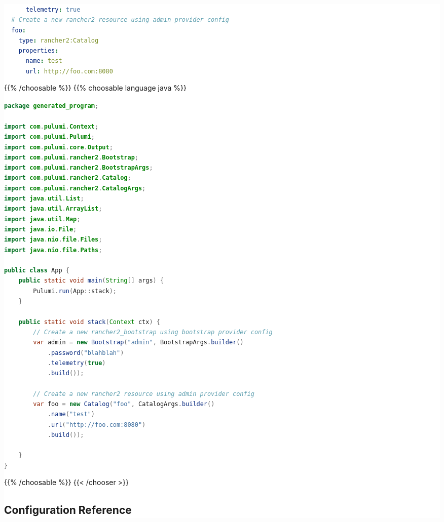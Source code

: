 ```yaml
      telemetry: true
  # Create a new rancher2 resource using admin provider config
  foo:
    type: rancher2:Catalog
    properties:
      name: test
      url: http://foo.com:8080
```
{{% /choosable %}}
{{% choosable language java %}}
```java
package generated_program;

import com.pulumi.Context;
import com.pulumi.Pulumi;
import com.pulumi.core.Output;
import com.pulumi.rancher2.Bootstrap;
import com.pulumi.rancher2.BootstrapArgs;
import com.pulumi.rancher2.Catalog;
import com.pulumi.rancher2.CatalogArgs;
import java.util.List;
import java.util.ArrayList;
import java.util.Map;
import java.io.File;
import java.nio.file.Files;
import java.nio.file.Paths;

public class App {
    public static void main(String[] args) {
        Pulumi.run(App::stack);
    }

    public static void stack(Context ctx) {
        // Create a new rancher2_bootstrap using bootstrap provider config
        var admin = new Bootstrap("admin", BootstrapArgs.builder()
            .password("blahblah")
            .telemetry(true)
            .build());

        // Create a new rancher2 resource using admin provider config
        var foo = new Catalog("foo", CatalogArgs.builder()
            .name("test")
            .url("http://foo.com:8080")
            .build());

    }
}
```
{{% /choosable %}}
{{< /chooser >}}
## Configuration Reference
